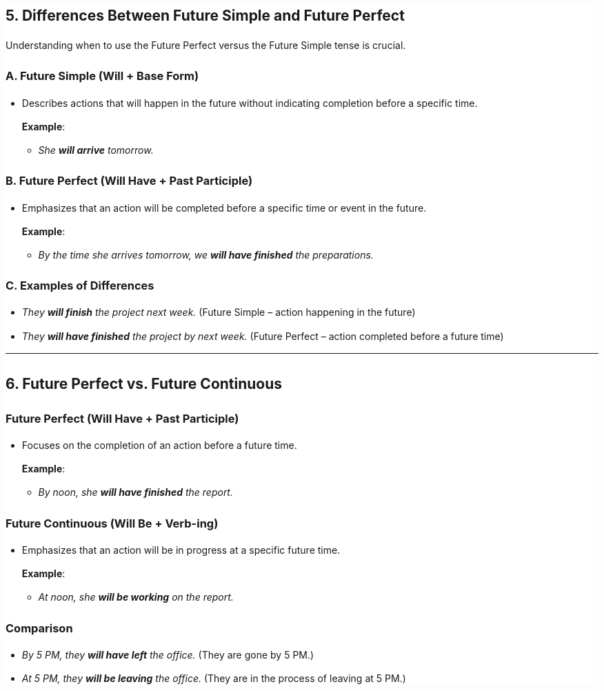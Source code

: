 
## **5. Differences Between Future Simple and Future Perfect**

Understanding when to use the Future Perfect versus the Future Simple tense is crucial.

### **A. Future Simple (Will + Base Form)**

- Describes actions that will happen in the future without indicating completion before a specific time.
    
    **Example**:
    
    - _She **will arrive** tomorrow._

### **B. Future Perfect (Will Have + Past Participle)**

- Emphasizes that an action will be completed before a specific time or event in the future.
    
    **Example**:
    
    - _By the time she arrives tomorrow, we **will have finished** the preparations._

### **C. Examples of Differences**

- _They **will finish** the project next week._ (Future Simple – action happening in the future)
    
- _They **will have finished** the project by next week._ (Future Perfect – action completed before a future time)
    

---

## **6. Future Perfect vs. Future Continuous**

### **Future Perfect (Will Have + Past Participle)**

- Focuses on the completion of an action before a future time.
    
    **Example**:
    
    - _By noon, she **will have finished** the report._

### **Future Continuous (Will Be + Verb-ing)**

- Emphasizes that an action will be in progress at a specific future time.
    
    **Example**:
    
    - _At noon, she **will be working** on the report._

### **Comparison**

- _By 5 PM, they **will have left** the office._ (They are gone by 5 PM.)
    
- _At 5 PM, they **will be leaving** the office._ (They are in the process of leaving at 5 PM.)
    